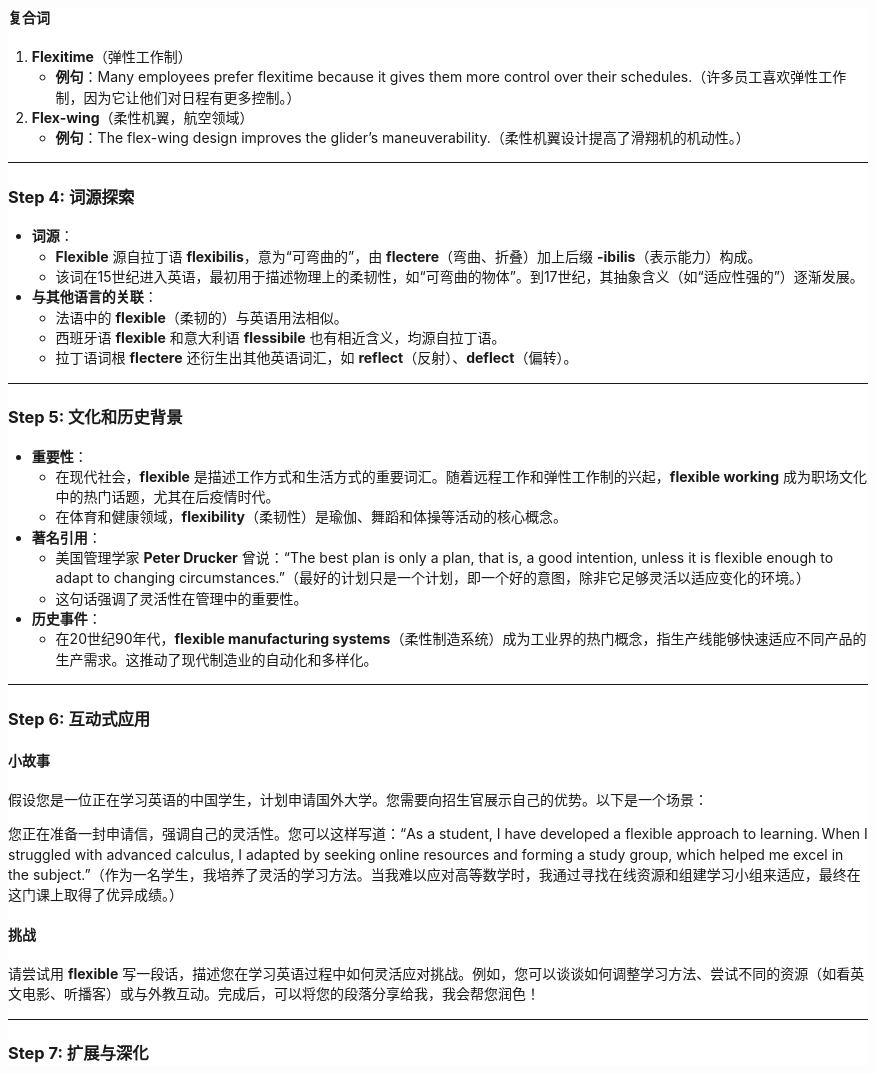 #### **复合词**
1. **Flexitime**（弹性工作制）
   - **例句**：Many employees prefer flexitime because it gives them more control over their schedules.（许多员工喜欢弹性工作制，因为它让他们对日程有更多控制。）
2. **Flex-wing**（柔性机翼，航空领域）
   - **例句**：The flex-wing design improves the glider’s maneuverability.（柔性机翼设计提高了滑翔机的机动性。）

---

### **Step 4: 词源探索**

- **词源**：
  - **Flexible** 源自拉丁语 **flexibilis**，意为“可弯曲的”，由 **flectere**（弯曲、折叠）加上后缀 **-ibilis**（表示能力）构成。
  - 该词在15世纪进入英语，最初用于描述物理上的柔韧性，如“可弯曲的物体”。到17世纪，其抽象含义（如“适应性强的”）逐渐发展。
- **与其他语言的关联**：
  - 法语中的 **flexible**（柔韧的）与英语用法相似。
  - 西班牙语 **flexible** 和意大利语 **flessibile** 也有相近含义，均源自拉丁语。
  - 拉丁语词根 **flectere** 还衍生出其他英语词汇，如 **reflect**（反射）、**deflect**（偏转）。

---

### **Step 5: 文化和历史背景**

- **重要性**：
  - 在现代社会，**flexible** 是描述工作方式和生活方式的重要词汇。随着远程工作和弹性工作制的兴起，**flexible working** 成为职场文化中的热门话题，尤其在后疫情时代。
  - 在体育和健康领域，**flexibility**（柔韧性）是瑜伽、舞蹈和体操等活动的核心概念。
- **著名引用**：
  - 美国管理学家 **Peter Drucker** 曾说：“The best plan is only a plan, that is, a good intention, unless it is flexible enough to adapt to changing circumstances.”（最好的计划只是一个计划，即一个好的意图，除非它足够灵活以适应变化的环境。）
  - 这句话强调了灵活性在管理中的重要性。
- **历史事件**：
  - 在20世纪90年代，**flexible manufacturing systems**（柔性制造系统）成为工业界的热门概念，指生产线能够快速适应不同产品的生产需求。这推动了现代制造业的自动化和多样化。

---

### **Step 6: 互动式应用**

#### **小故事**
假设您是一位正在学习英语的中国学生，计划申请国外大学。您需要向招生官展示自己的优势。以下是一个场景：

您正在准备一封申请信，强调自己的灵活性。您可以这样写道：“As a student, I have developed a flexible approach to learning. When I struggled with advanced calculus, I adapted by seeking online resources and forming a study group, which helped me excel in the subject.”（作为一名学生，我培养了灵活的学习方法。当我难以应对高等数学时，我通过寻找在线资源和组建学习小组来适应，最终在这门课上取得了优异成绩。）

#### **挑战**
请尝试用 **flexible** 写一段话，描述您在学习英语过程中如何灵活应对挑战。例如，您可以谈谈如何调整学习方法、尝试不同的资源（如看英文电影、听播客）或与外教互动。完成后，可以将您的段落分享给我，我会帮您润色！

---

### **Step 7: 扩展与深化**
